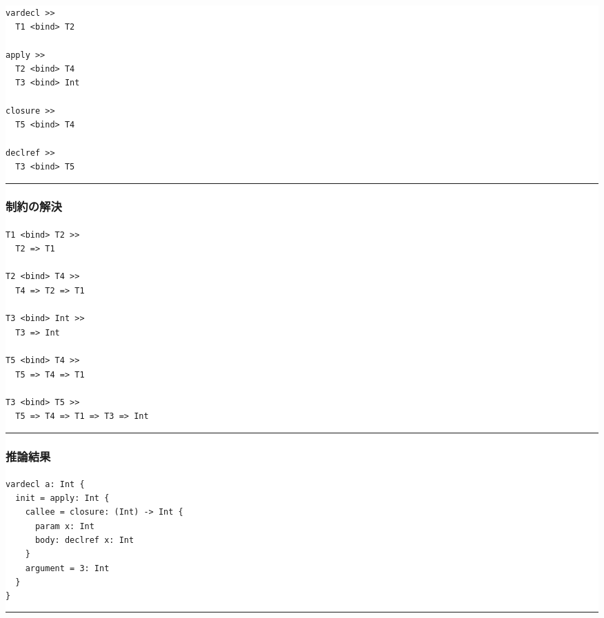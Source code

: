 
```
vardecl >>
  T1 <bind> T2

apply >>
  T2 <bind> T4
  T3 <bind> Int

closure >>
  T5 <bind> T4

declref >>
  T3 <bind> T5
```

---

### 制約の解決

```
T1 <bind> T2 >>
  T2 => T1

T2 <bind> T4 >>
  T4 => T2 => T1

T3 <bind> Int >>
  T3 => Int

T5 <bind> T4 >>
  T5 => T4 => T1

T3 <bind> T5 >>
  T5 => T4 => T1 => T3 => Int
```

---

### 推論結果

```
vardecl a: Int {
  init = apply: Int {
    callee = closure: (Int) -> Int {
      param x: Int
      body: declref x: Int
    }
    argument = 3: Int
  }
}
```

---
